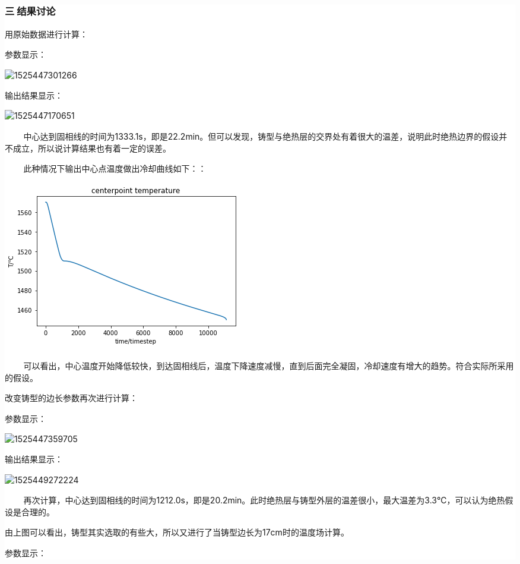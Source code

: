 

### 三 结果讨论

用原始数据进行计算：

参数显示：

![1525447301266](C:\Users\wei-\AppData\Local\Temp\1525447301266.png)

输出结果显示：

![1525447170651](C:\Users\wei-\AppData\Local\Temp\1525447170651.png)

&nbsp;&nbsp;&nbsp;&nbsp;&nbsp;&nbsp;&nbsp;&nbsp;中心达到固相线的时间为1333.1s，即是22.2min。但可以发现，铸型与绝热层的交界处有着很大的温差，说明此时绝热边界的假设并不成立，所以说计算结果也有着一定的误差。

&nbsp;&nbsp;&nbsp;&nbsp;&nbsp;&nbsp;&nbsp;&nbsp;此种情况下输出中心点温度做出冷却曲线如下：：

![size9_Tcenter](正方型试件温度场计算.assets/size9_Tcenter.png)

&nbsp;&nbsp;&nbsp;&nbsp;&nbsp;&nbsp;&nbsp;&nbsp;可以看出，中心温度开始降低较快，到达固相线后，温度下降速度减慢，直到后面完全凝固，冷却速度有增大的趋势。符合实际所采用的假设。



改变铸型的边长参数再次进行计算：

参数显示：

![1525447359705](C:\Users\wei-\AppData\Local\Temp\1525447359705.png)

输出结果显示：

![1525449272224](C:\Users\wei-\AppData\Local\Temp\1525449272224.png)

&nbsp;&nbsp;&nbsp;&nbsp;&nbsp;&nbsp;&nbsp;&nbsp;再次计算，中心达到固相线的时间为1212.0s，即是20.2min。此时绝热层与铸型外层的温差很小，最大温差为3.3℃，可以认为绝热假设是合理的。



由上图可以看出，铸型其实选取的有些大，所以又进行了当铸型边长为17cm时的温度场计算。

参数显示：
